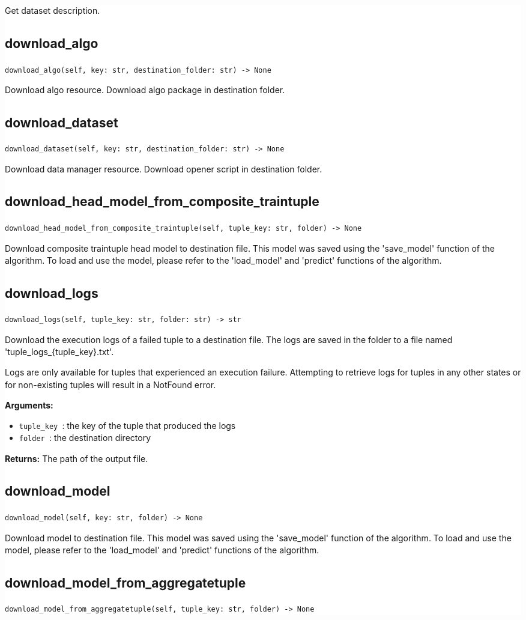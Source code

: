 Get dataset description.
## download_algo
```text
download_algo(self, key: str, destination_folder: str) -> None
```

Download algo resource.
Download algo package in destination folder.
## download_dataset
```text
download_dataset(self, key: str, destination_folder: str) -> None
```

Download data manager resource.
Download opener script in destination folder.
## download_head_model_from_composite_traintuple
```text
download_head_model_from_composite_traintuple(self, tuple_key: str, folder) -> None
```

Download composite traintuple head model to destination file.
This model was saved using the 'save_model' function of the algorithm.
To load and use the model, please refer to the 'load_model' and 'predict' functions of the
algorithm.
## download_logs
```text
download_logs(self, tuple_key: str, folder: str) -> str
```

Download the execution logs of a failed tuple to a destination file.
The logs are saved in the folder to a file named 'tuple_logs_{tuple_key}.txt'.

Logs are only available for tuples that experienced an execution failure.
Attempting to retrieve logs for tuples in any other states or for non-existing
tuples will result in a NotFound error.

**Arguments:**
 - `tuple_key `: the key of the tuple that produced the logs
 - `folder `: the destination directory

**Returns:**
The path of the output file.
## download_model
```text
download_model(self, key: str, folder) -> None
```

Download model to destination file.
This model was saved using the 'save_model' function of the algorithm.
To load and use the model, please refer to the 'load_model' and 'predict' functions of the
algorithm.
## download_model_from_aggregatetuple
```text
download_model_from_aggregatetuple(self, tuple_key: str, folder) -> None
```
